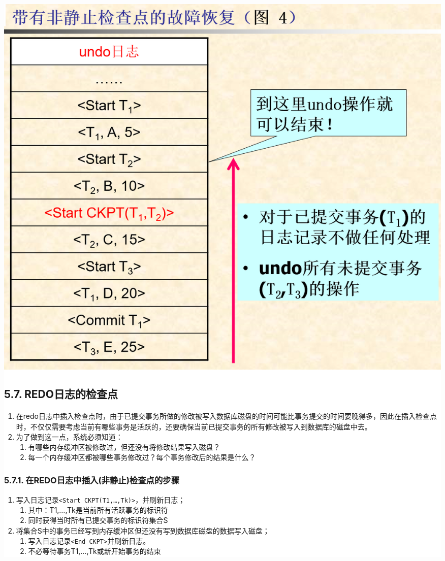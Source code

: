 ![](img/ch10/19.png)

## 5.7. REDO日志的检查点
1. 在redo日志中插入检查点时，由于已提交事务所做的修改被写入数据库磁盘的时间可能比事务提交的时间要晚得多，因此在插入检查点时，不仅仅需要考虑当前有哪些事务是活跃的，还要确保当前已提交事务的所有修改被写入到数据库的磁盘中去。
2. 为了做到这一点，系统必须知道：
   1. 有哪些内存缓冲区被修改过，但还没有将修改结果写入磁盘？
   2. 每一个内存缓冲区都被哪些事务修改过？每个事务修改后的结果是什么？

### 5.7.1. 在REDO日志中插入(非静止)检查点的步骤
1. 写入日志记录`<Start CKPT(T1,…,Tk)>`，并刷新日志；
   1. 其中：T1,…,Tk是当前所有活跃事务的标识符
   2. 同时获得当时所有已提交事务的标识符集合S
2. 将集合S中的事务已经写到内存缓冲区但还没有写到数据库磁盘的数据写入磁盘；
   1. 写入日志记录`<End CKPT>`并刷新日志。
   2. 不必等待事务T1,…,Tk或新开始事务的结束
